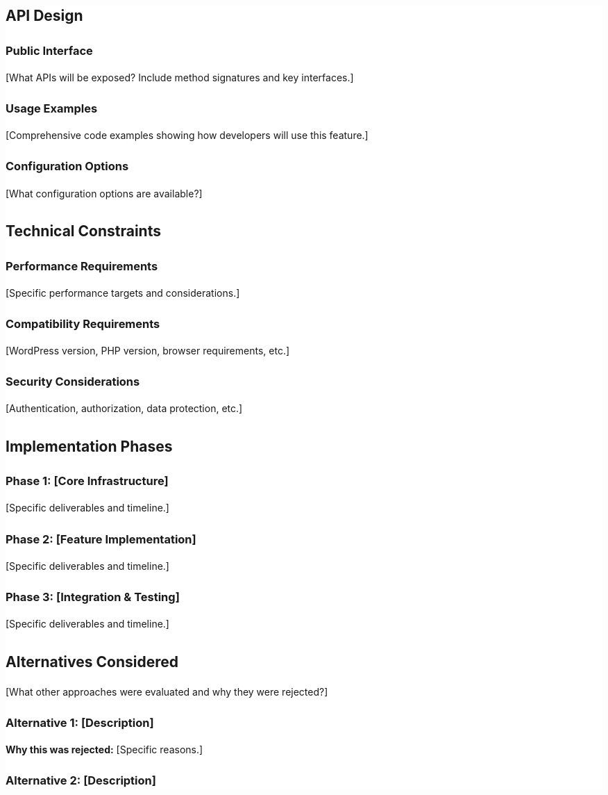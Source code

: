 ## API Design

### Public Interface

[What APIs will be exposed? Include method signatures and key interfaces.]

### Usage Examples

[Comprehensive code examples showing how developers will use this feature.]

### Configuration Options

[What configuration options are available?]

## Technical Constraints

### Performance Requirements

[Specific performance targets and considerations.]

### Compatibility Requirements

[WordPress version, PHP version, browser requirements, etc.]

### Security Considerations

[Authentication, authorization, data protection, etc.]

## Implementation Phases

### Phase 1: [Core Infrastructure]

[Specific deliverables and timeline.]

### Phase 2: [Feature Implementation]

[Specific deliverables and timeline.]

### Phase 3: [Integration & Testing]

[Specific deliverables and timeline.]

## Alternatives Considered

[What other approaches were evaluated and why they were rejected?]

### Alternative 1: [Description]

**Why this was rejected:** [Specific reasons.]

### Alternative 2: [Description]
